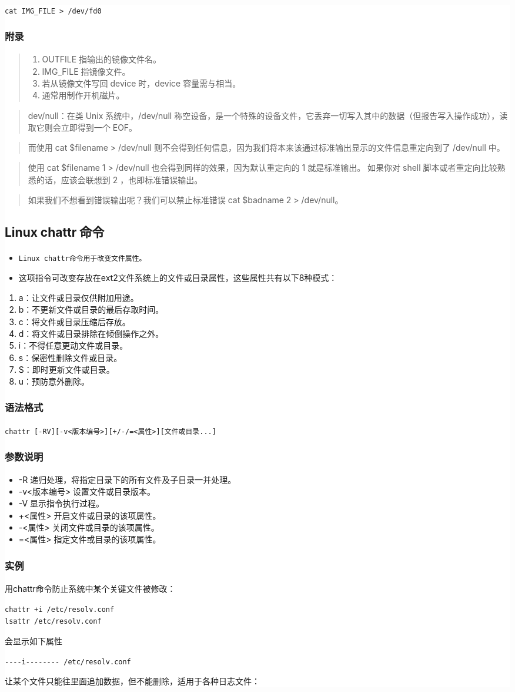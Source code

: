     cat IMG_FILE > /dev/fd0

### 附录
>1. OUTFILE 指输出的镜像文件名。
>2. IMG_FILE 指镜像文件。
>3. 若从镜像文件写回 device 时，device 容量需与相当。
>4. 通常用制作开机磁片。

>dev/null：在类 Unix 系统中，/dev/null 称空设备，是一个特殊的设备文件，它丢弃一切写入其中的数据（但报告写入操作成功），读取它则会立即得到一个 EOF。

>而使用 cat $filename > /dev/null 则不会得到任何信息，因为我们将本来该通过标准输出显示的文件信息重定向到了 /dev/null 中。

>使用 cat $filename 1 > /dev/null 也会得到同样的效果，因为默认重定向的 
1 就是标准输出。 如果你对 shell 脚本或者重定向比较熟悉的话，应该会联想到 
2 ，也即标准错误输出。

>如果我们不想看到错误输出呢？我们可以禁止标准错误 cat $badname 2 > /dev/null。

## Linux chattr 命令
- `Linux chattr命令用于改变文件属性。`

- 这项指令可改变存放在ext2文件系统上的文件或目录属性，这些属性共有以下8种模式：

1. a：让文件或目录仅供附加用途。
1. b：不更新文件或目录的最后存取时间。
1. c：将文件或目录压缩后存放。
1. d：将文件或目录排除在倾倒操作之外。
1. i：不得任意更动文件或目录。
1. s：保密性删除文件或目录。
1. S：即时更新文件或目录。
1. u：预防意外删除。

### 语法格式
    chattr [-RV][-v<版本编号>][+/-/=<属性>][文件或目录...]

### 参数说明
- -R 递归处理，将指定目录下的所有文件及子目录一并处理。
- -v<版本编号> 设置文件或目录版本。
- -V 显示指令执行过程。
- +<属性> 开启文件或目录的该项属性。
- -<属性> 关闭文件或目录的该项属性。
- =<属性> 指定文件或目录的该项属性。

### 实例
用chattr命令防止系统中某个关键文件被修改：

    chattr +i /etc/resolv.conf
    lsattr /etc/resolv.conf
会显示如下属性

    ----i-------- /etc/resolv.conf
让某个文件只能往里面追加数据，但不能删除，适用于各种日志文件：
